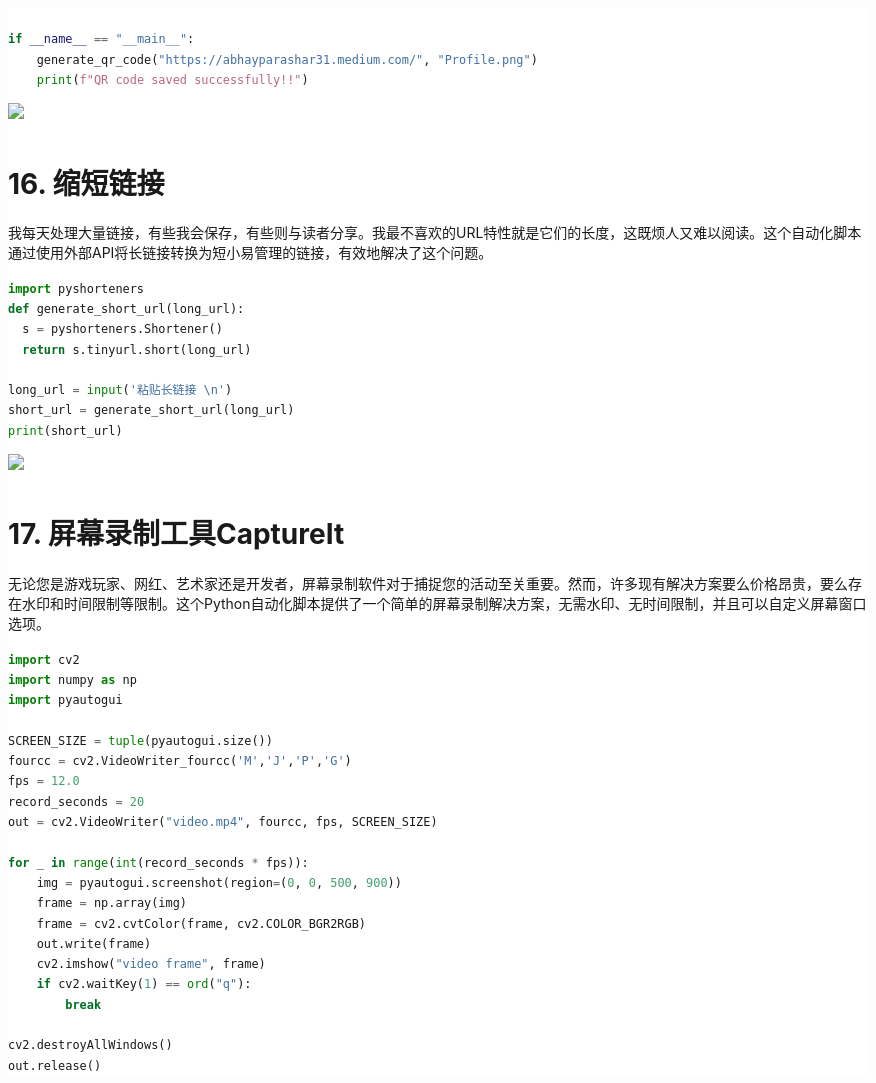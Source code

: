 ```python

if __name__ == "__main__":
    generate_qr_code("https://abhayparashar31.medium.com/", "Profile.png")
    print(f"QR code saved successfully!!")
```
![](https://cdn-images-1.readmedium.com/v2/resize:fit:800/1*0nWHv23JwZ6KoSMvxZ4I-g.png)

# 16. 缩短链接

我每天处理大量链接，有些我会保存，有些则与读者分享。我最不喜欢的URL特性就是它们的长度，这既烦人又难以阅读。这个自动化脚本通过使用外部API将长链接转换为短小易管理的链接，有效地解决了这个问题。

```python
import pyshorteners
def generate_short_url(long_url):
  s = pyshorteners.Shortener()
  return s.tinyurl.short(long_url)

long_url = input('粘贴长链接 \n')
short_url = generate_short_url(long_url)
print(short_url)
```
![](https://cdn-images-1.readmedium.com/v2/resize:fit:800/1*I4th9xrFEvc_3ajfkM3I8Q.png)

# 17. 屏幕录制工具CaptureIt

无论您是游戏玩家、网红、艺术家还是开发者，屏幕录制软件对于捕捉您的活动至关重要。然而，许多现有解决方案要么价格昂贵，要么存在水印和时间限制等限制。这个Python自动化脚本提供了一个简单的屏幕录制解决方案，无需水印、无时间限制，并且可以自定义屏幕窗口选项。

```python
import cv2
import numpy as np
import pyautogui

SCREEN_SIZE = tuple(pyautogui.size())
fourcc = cv2.VideoWriter_fourcc('M','J','P','G')
fps = 12.0
record_seconds = 20
out = cv2.VideoWriter("video.mp4", fourcc, fps, SCREEN_SIZE)

for _ in range(int(record_seconds * fps)):
    img = pyautogui.screenshot(region=(0, 0, 500, 900))
    frame = np.array(img)
    frame = cv2.cvtColor(frame, cv2.COLOR_BGR2RGB)
    out.write(frame)
    cv2.imshow("video frame", frame)
    if cv2.waitKey(1) == ord("q"):
        break

cv2.destroyAllWindows()
out.release()
```
